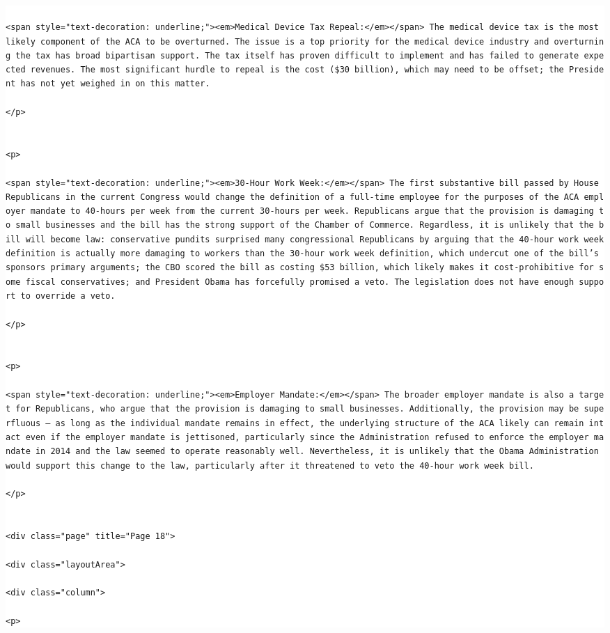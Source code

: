                                                                                                                                                                                 <span style="text-decoration: underline;"><em>Medical Device Tax Repeal:</em></span> The medical device tax is the most likely component of the ACA to be overturned. The issue is a top priority for the medical device industry and overturning the tax has broad bipartisan support. The tax itself has proven difficult to implement and has failed to generate expected revenues. The most significant hurdle to repeal is the cost ($30 billion), which may need to be offset; the President has not yet weighed in on this matter.
                                                                                                                                                                              </p>
                                                                                                                                                                              
                                                                                                                                                                              <p>
                                                                                                                                                                                <span style="text-decoration: underline;"><em>30-Hour Work Week:</em></span> The first substantive bill passed by House Republicans in the current Congress would change the definition of a full-time employee for the purposes of the ACA employer mandate to 40-hours per week from the current 30-hours per week. Republicans argue that the provision is damaging to small businesses and the bill has the strong support of the Chamber of Commerce. Regardless, it is unlikely that the bill will become law: conservative pundits surprised many congressional Republicans by arguing that the 40-hour work week definition is actually more damaging to workers than the 30-hour work week definition, which undercut one of the bill’s sponsors primary arguments; the CBO scored the bill as costing $53 billion, which likely makes it cost-prohibitive for some fiscal conservatives; and President Obama has forcefully promised a veto. The legislation does not have enough support to override a veto.
                                                                                                                                                                              </p>
                                                                                                                                                                              
                                                                                                                                                                              <p>
                                                                                                                                                                                <span style="text-decoration: underline;"><em>Employer Mandate:</em></span> The broader employer mandate is also a target for Republicans, who argue that the provision is damaging to small businesses. Additionally, the provision may be superfluous – as long as the individual mandate remains in effect, the underlying structure of the ACA likely can remain intact even if the employer mandate is jettisoned, particularly since the Administration refused to enforce the employer mandate in 2014 and the law seemed to operate reasonably well. Nevertheless, it is unlikely that the Obama Administration would support this change to the law, particularly after it threatened to veto the 40-hour work week bill.
                                                                                                                                                                              </p>
                                                                                                                                                                              
                                                                                                                                                                              <div class="page" title="Page 18">
                                                                                                                                                                                <div class="layoutArea">
                                                                                                                                                                                  <div class="column">
                                                                                                                                                                                    <p>